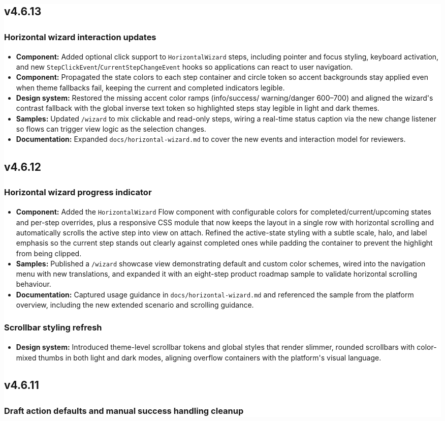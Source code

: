 
## v4.6.13
### Horizontal wizard interaction updates

* **Component:** Added optional click support to `HorizontalWizard` steps,
  including pointer and focus styling, keyboard activation, and new
  `StepClickEvent`/`CurrentStepChangeEvent` hooks so applications can react to
  user navigation.
* **Component:** Propagated the state colors to each step container and circle
  token so accent backgrounds stay applied even when theme fallbacks fail,
  keeping the current and completed indicators legible.
* **Design system:** Restored the missing accent color ramps (info/success/
  warning/danger 600–700) and aligned the wizard's contrast fallback with the
  global inverse text token so highlighted steps stay legible in light and dark
  themes.
* **Samples:** Updated `/wizard` to mix clickable and read-only steps, wiring a
  real-time status caption via the new change listener so flows can trigger view
  logic as the selection changes.
* **Documentation:** Expanded `docs/horizontal-wizard.md` to cover the new
  events and interaction model for reviewers.

## v4.6.12
### Horizontal wizard progress indicator

* **Component:** Added the `HorizontalWizard` Flow component with configurable
  colors for completed/current/upcoming states and per-step overrides, plus a
  responsive CSS module that now keeps the layout in a single row with
  horizontal scrolling and automatically scrolls the active step into view on
  attach. Refined the active-state styling with a subtle scale, halo, and label
  emphasis so the current step stands out clearly against completed ones while
  padding the container to prevent the highlight from being clipped.
* **Samples:** Published a `/wizard` showcase view demonstrating default and
  custom color schemes, wired into the navigation menu with new translations, and
  expanded it with an eight-step product roadmap sample to validate horizontal
  scrolling behaviour.
* **Documentation:** Captured usage guidance in `docs/horizontal-wizard.md` and
  referenced the sample from the platform overview, including the new extended
  scenario and scrolling guidance.

### Scrollbar styling refresh

* **Design system:** Introduced theme-level scrollbar tokens and global styles
  that render slimmer, rounded scrollbars with color-mixed thumbs in both light
  and dark modes, aligning overflow containers with the platform's visual
  language.

## v4.6.11
### Draft action defaults and manual success handling cleanup
